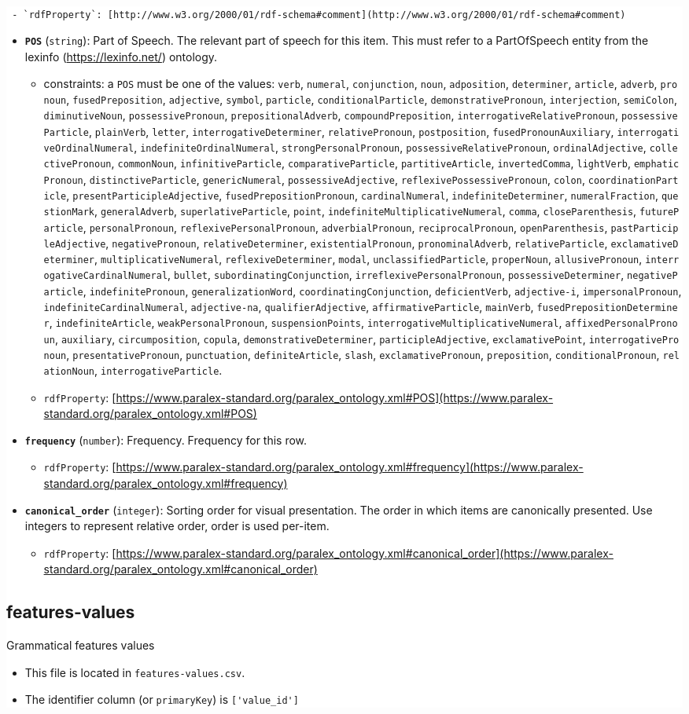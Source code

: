 
     - `rdfProperty`: [http://www.w3.org/2000/01/rdf-schema#comment](http://www.w3.org/2000/01/rdf-schema#comment)

- **`POS`** (`string`): Part of Speech. The relevant part of speech for this item. This must refer to a PartOfSpeech entity from the lexinfo (https://lexinfo.net/) ontology.

     - constraints: a `POS` must be one of the values: `verb`, `numeral`, `conjunction`, `noun`, `adposition`, `determiner`, `article`, `adverb`, `pronoun`, `fusedPreposition`, `adjective`, `symbol`, `particle`, `conditionalParticle`, `demonstrativePronoun`, `interjection`, `semiColon`, `diminutiveNoun`, `possessivePronoun`, `prepositionalAdverb`, `compoundPreposition`, `interrogativeRelativePronoun`, `possessiveParticle`, `plainVerb`, `letter`, `interrogativeDeterminer`, `relativePronoun`, `postposition`, `fusedPronounAuxiliary`, `interrogativeOrdinalNumeral`, `indefiniteOrdinalNumeral`, `strongPersonalPronoun`, `possessiveRelativePronoun`, `ordinalAdjective`, `collectivePronoun`, `commonNoun`, `infinitiveParticle`, `comparativeParticle`, `partitiveArticle`, `invertedComma`, `lightVerb`, `emphaticPronoun`, `distinctiveParticle`, `genericNumeral`, `possessiveAdjective`, `reflexivePossessivePronoun`, `colon`, `coordinationParticle`, `presentParticipleAdjective`, `fusedPrepositionPronoun`, `cardinalNumeral`, `indefiniteDeterminer`, `numeralFraction`, `questionMark`, `generalAdverb`, `superlativeParticle`, `point`, `indefiniteMultiplicativeNumeral`, `comma`, `closeParenthesis`, `futureParticle`, `personalPronoun`, `reflexivePersonalPronoun`, `adverbialPronoun`, `reciprocalPronoun`, `openParenthesis`, `pastParticipleAdjective`, `negativePronoun`, `relativeDeterminer`, `existentialPronoun`, `pronominalAdverb`, `relativeParticle`, `exclamativeDeterminer`, `multiplicativeNumeral`, `reflexiveDeterminer`, `modal`, `unclassifiedParticle`, `properNoun`, `allusivePronoun`, `interrogativeCardinalNumeral`, `bullet`, `subordinatingConjunction`, `irreflexivePersonalPronoun`, `possessiveDeterminer`, `negativeParticle`, `indefinitePronoun`, `generalizationWord`, `coordinatingConjunction`, `deficientVerb`, `adjective-i`, `impersonalPronoun`, `indefiniteCardinalNumeral`, `adjective-na`, `qualifierAdjective`, `affirmativeParticle`, `mainVerb`, `fusedPrepositionDeterminer`, `indefiniteArticle`, `weakPersonalPronoun`, `suspensionPoints`, `interrogativeMultiplicativeNumeral`, `affixedPersonalPronoun`, `auxiliary`, `circumposition`, `copula`, `demonstrativeDeterminer`, `participleAdjective`, `exclamativePoint`, `interrogativePronoun`, `presentativePronoun`, `punctuation`, `definiteArticle`, `slash`, `exclamativePronoun`, `preposition`, `conditionalPronoun`, `relationNoun`, `interrogativeParticle`.

     - `rdfProperty`: [https://www.paralex-standard.org/paralex_ontology.xml#POS](https://www.paralex-standard.org/paralex_ontology.xml#POS)

- **`frequency`** (`number`): Frequency. Frequency for this row.


     - `rdfProperty`: [https://www.paralex-standard.org/paralex_ontology.xml#frequency](https://www.paralex-standard.org/paralex_ontology.xml#frequency)

- **`canonical_order`** (`integer`): Sorting order for visual presentation. The order in which items are canonically presented. Use integers to represent relative order, order is used per-item.


     - `rdfProperty`: [https://www.paralex-standard.org/paralex_ontology.xml#canonical_order](https://www.paralex-standard.org/paralex_ontology.xml#canonical_order)



## **features-values**

Grammatical features values
- This file is located in `features-values.csv`.

- The identifier column (or `primaryKey`) is `['value_id']`
